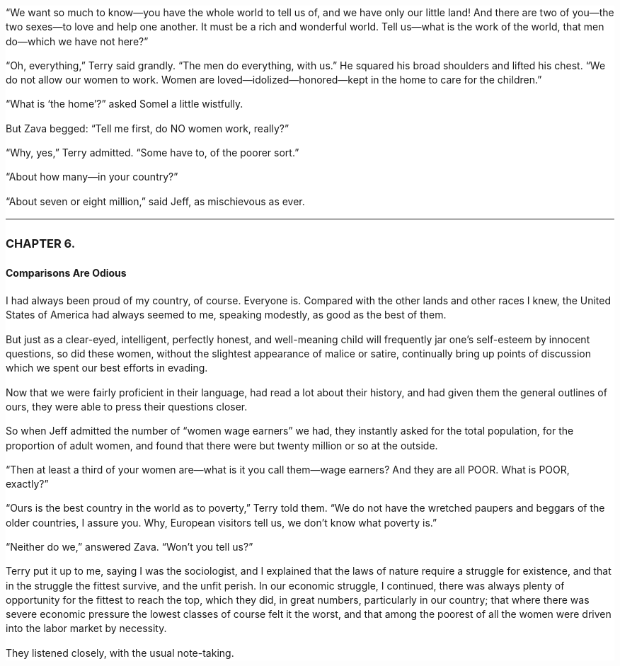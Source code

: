 “We want so much to know—you have the whole world to tell us of, and we have only our little land! And there are two of you—the two sexes—to love and help one another. It must be a rich and wonderful world. Tell us—what is the work of the world, that men do—which we have not here?”

“Oh, everything,” Terry said grandly. “The men do everything, with us.” He squared his broad shoulders and lifted his chest. “We do not allow our women to work. Women are loved—idolized—honored—kept in the home to care for the children.”

“What is ‘the home’?” asked Somel a little wistfully.

But Zava begged: “Tell me first, do NO women work, really?”

“Why, yes,” Terry admitted. “Some have to, of the poorer sort.”

“About how many—in your country?”

“About seven or eight million,” said Jeff, as mischievous as ever.

---

### CHAPTER 6.  

#### Comparisons Are Odious

I had always been proud of my country, of course. Everyone is. Compared with the other lands and other races I knew, the United States of America had always seemed to me, speaking modestly, as good as the best of them.

But just as a clear-eyed, intelligent, perfectly honest, and well-meaning child will frequently jar one’s self-esteem by innocent questions, so did these women, without the slightest appearance of malice or satire, continually bring up points of discussion which we spent our best efforts in evading.

Now that we were fairly proficient in their language, had read a lot about their history, and had given them the general outlines of ours, they were able to press their questions closer.

So when Jeff admitted the number of “women wage earners” we had, they instantly asked for the total population, for the proportion of adult women, and found that there were but twenty million or so at the outside.

“Then at least a third of your women are—what is it you call them—wage earners? And they are all POOR. What is POOR, exactly?”

“Ours is the best country in the world as to poverty,” Terry told them. “We do not have the wretched paupers and beggars of the older countries, I assure you. Why, European visitors tell us, we don’t know what poverty is.”

“Neither do we,” answered Zava. “Won’t you tell us?”

Terry put it up to me, saying I was the sociologist, and I explained that the laws of nature require a struggle for existence, and that in the struggle the fittest survive, and the unfit perish. In our economic struggle, I continued, there was always plenty of opportunity for the fittest to reach the top, which they did, in great numbers, particularly in our country; that where there was severe economic pressure the lowest classes of course felt it the worst, and that among the poorest of all the women were driven into the labor market by necessity.

They listened closely, with the usual note-taking.
